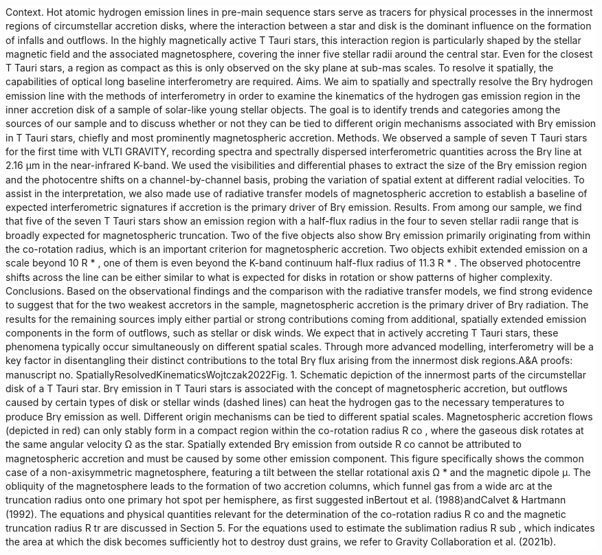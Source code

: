 Context. Hot atomic hydrogen emission lines in pre-main sequence stars serve as tracers for physical processes in the innermost regions of circumstellar accretion disks, where the interaction between a star and disk is the dominant influence on the formation of infalls and outflows. In the highly magnetically active T Tauri stars, this interaction region is particularly shaped by the stellar magnetic field and the associated magnetosphere, covering the inner five stellar radii around the central star. Even for the closest T Tauri stars, a region as compact as this is only observed on the sky plane at sub-mas scales. To resolve it spatially, the capabilities of optical long baseline interferometry are required. Aims. We aim to spatially and spectrally resolve the Brγ hydrogen emission line with the methods of interferometry in order to examine the kinematics of the hydrogen gas emission region in the inner accretion disk of a sample of solar-like young stellar objects. The goal is to identify trends and categories among the sources of our sample and to discuss whether or not they can be tied to different origin mechanisms associated with Brγ emission in T Tauri stars, chiefly and most prominently magnetospheric accretion. Methods. We observed a sample of seven T Tauri stars for the first time with VLTI GRAVITY, recording spectra and spectrally dispersed interferometric quantities across the Brγ line at 2.16 µm in the near-infrared K-band. We used the visibilities and differential phases to extract the size of the Brγ emission region and the photocentre shifts on a channel-by-channel basis, probing the variation of spatial extent at different radial velocities. To assist in the interpretation, we also made use of radiative transfer models of magnetospheric accretion to establish a baseline of expected interferometric signatures if accretion is the primary driver of Brγ emission. Results. From among our sample, we find that five of the seven T Tauri stars show an emission region with a half-flux radius in the four to seven stellar radii range that is broadly expected for magnetospheric truncation. Two of the five objects also show Brγ emission primarily originating from within the co-rotation radius, which is an important criterion for magnetospheric accretion. Two objects exhibit extended emission on a scale beyond 10 R * , one of them is even beyond the K-band continuum half-flux radius of 11.3 R * . The observed photocentre shifts across the line can be either similar to what is expected for disks in rotation or show patterns of higher complexity. Conclusions. Based on the observational findings and the comparison with the radiative transfer models, we find strong evidence to suggest that for the two weakest accretors in the sample, magnetospheric accretion is the primary driver of Brγ radiation. The results for the remaining sources imply either partial or strong contributions coming from additional, spatially extended emission components in the form of outflows, such as stellar or disk winds. We expect that in actively accreting T Tauri stars, these phenomena typically occur simultaneously on different spatial scales. Through more advanced modelling, interferometry will be a key factor in disentangling their distinct contributions to the total Brγ flux arising from the innermost disk regions.A&A proofs: manuscript no. SpatiallyResolvedKinematicsWojtczak2022Fig. 1. Schematic depiction of the innermost parts of the circumstellar disk of a T Tauri star. Brγ emission in T Tauri stars is associated with the concept of magnetospheric accretion, but outflows caused by certain types of disk or stellar winds (dashed lines) can heat the hydrogen gas to the necessary temperatures to produce Brγ emission as well. Different origin mechanisms can be tied to different spatial scales. Magnetospheric accretion flows (depicted in red) can only stably form in a compact region within the co-rotation radius R co , where the gaseous disk rotates at the same angular velocity Ω as the star. Spatially extended Brγ emission from outside R co cannot be attributed to magnetospheric accretion and must be caused by some other emission component. This figure specifically shows the common case of a non-axisymmetric magnetosphere, featuring a tilt between the stellar rotational axis Ω * and the magnetic dipole µ. The obliquity of the magnetosphere leads to the formation of two accretion columns, which funnel gas from a wide arc at the truncation radius onto one primary hot spot per hemisphere, as first suggested inBertout et al. (1988)andCalvet & Hartmann (1992). The equations and physical quantities relevant for the determination of the co-rotation radius R co and the magnetic truncation radius R tr are discussed in Section 5. For the equations used to estimate the sublimation radius R sub , which indicates the area at which the disk becomes sufficiently hot to destroy dust grains, we refer to Gravity Collaboration et al. (2021b).
